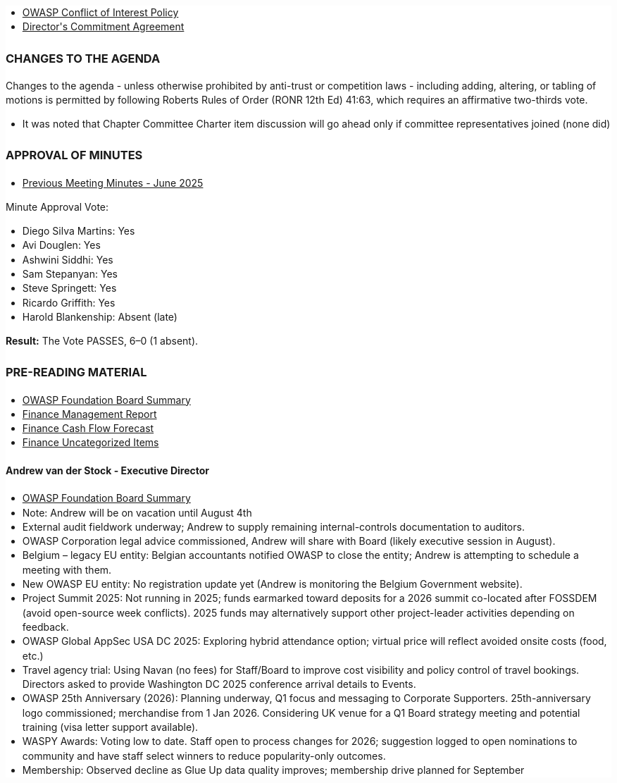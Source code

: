 - [OWASP Conflict of Interest Policy](https://owasp.org/www-policy/operational/conflict-of-interest)
- [Director's Commitment Agreement](https://owasp.org/www-policy/legal/directors-committment-agreement)

### CHANGES TO THE AGENDA

Changes to the agenda - unless otherwise prohibited by anti-trust or competition laws - including adding, altering, or tabling of motions is permitted by following Roberts Rules of Order (RONR 12th Ed) 41:63, which requires an affirmative two-thirds vote.

* It was noted that Chapter Committee Charter item discussion will go ahead only if committee representatives joined (none did)

### APPROVAL OF MINUTES

- [Previous Meeting Minutes - June 2025](/www-board/meetings-historical/2025/202506)

Minute Approval Vote:
- Diego Silva Martins: Yes
- Avi Douglen: Yes
- Ashwini Siddhi: Yes
- Sam Stepanyan: Yes
- Steve Springett: Yes
- Ricardo Griffith: Yes
- Harold Blankenship: Absent (late)

**Result:** The Vote PASSES, 6–0 (1 absent).

### PRE-READING MATERIAL

- [OWASP Foundation Board Summary](https://docs.google.com/presentation/d/1TPm0t61n5naHXubZFMIsNme9bdn5k1Erqg_TaJKOf1I/edit?usp=sharing)
- [Finance Management Report](/www-board/attachments/202506-finance-summary.pdf)
- [Finance Cash Flow Forecast](/www-board/attachments/202506-finance-cash.pdf)
- [Finance Uncategorized Items](/www-board/attachments/202506-finance-ar.pdf)


#### Andrew van der Stock - Executive Director
- [OWASP Foundation Board Summary](https://docs.google.com/presentation/d/1TPm0t61n5naHXubZFMIsNme9bdn5k1Erqg_TaJKOf1I/edit?usp=sharing)
- Note: Andrew will be on vacation until August 4th
- External audit fieldwork underway; Andrew to supply remaining internal-controls documentation to auditors.
- OWASP Corporation legal advice commissioned, Andrew will share with Board (likely executive session in August).
- Belgium  – legacy EU entity: Belgian accountants notified OWASP to close the entity; Andrew is attempting to schedule a meeting with them.
- New OWASP EU entity: No registration update yet (Andrew is monitoring the Belgium Government website).
- Project Summit 2025: Not running in 2025; funds earmarked toward deposits for a 2026 summit co-located after FOSSDEM (avoid open-source week conflicts). 2025 funds may alternatively support other project-leader activities depending on feedback.
- OWASP Global AppSec USA DC 2025: Exploring hybrid attendance option; virtual price will reflect avoided onsite costs (food, etc.)
- Travel agency trial: Using Navan (no fees) for Staff/Board to improve cost visibility and policy control of travel bookings. Directors asked to provide Washington DC 2025 conference arrival details to Events.
- OWASP 25th Anniversary (2026): Planning underway, Q1 focus and messaging to Corporate Supporters. 25th-anniversary logo commissioned; merchandise from 1 Jan 2026. Considering UK venue for a Q1 Board strategy meeting and potential training (visa letter support available).
- WASPY Awards: Voting low to date. Staff open to process changes for 2026; suggestion logged to open nominations to community and have staff select winners to reduce popularity-only outcomes.
- Membership: Observed decline as Glue Up data quality improves; membership drive planned for September